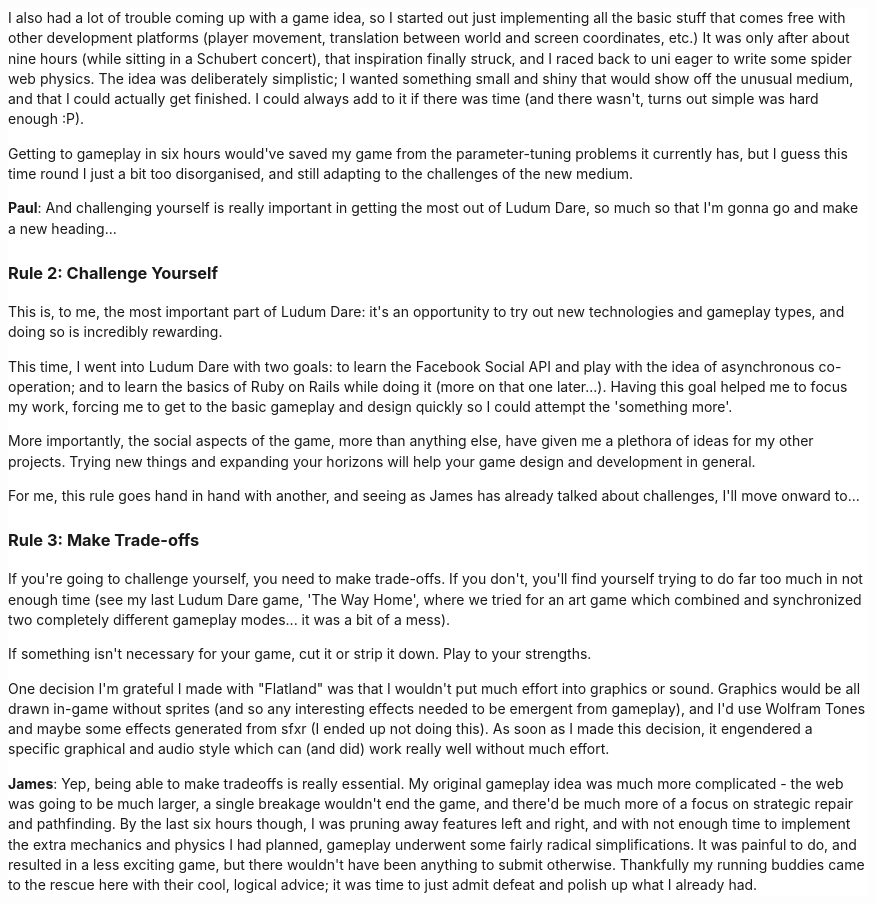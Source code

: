 I also had a lot of trouble coming up with a game idea, so I started out just implementing all the basic stuff that comes free with other development platforms (player movement, translation between world and screen coordinates, etc.) It was only after about nine hours (while sitting in a Schubert concert), that inspiration finally struck, and I raced back to uni eager to write some spider web physics. The idea was deliberately simplistic; I wanted something small and shiny that would show off the unusual medium, and that I could actually get finished. I could always add to it if there was time (and there wasn't, turns out simple was hard enough :P).

Getting to gameplay in six hours would've saved my game from the parameter-tuning problems it currently has, but I guess this time round I just a bit too disorganised, and still adapting to the challenges of the new medium.

**Paul**: And challenging yourself is really important in getting the most out of Ludum Dare, so much so that I'm gonna go and make a new heading...

### Rule 2: Challenge Yourself

This is, to me, the most important part of Ludum Dare: it's an opportunity to try out new technologies and gameplay types, and doing so is incredibly rewarding.

This time, I went into Ludum Dare with two goals: to learn the Facebook Social API and play with the idea of asynchronous co-operation; and to learn the basics of Ruby on Rails while doing it (more on that one later...). Having this goal helped me to focus my work, forcing me to get to the basic gameplay and design quickly so I could attempt the 'something more'.

More importantly, the social aspects of the game, more than anything else, have given me a plethora of ideas for my other projects. Trying new things and expanding your horizons will help your game design and development in general.

For me, this rule goes hand in hand with another, and seeing as James has already talked about challenges, I'll move onward to...

### Rule 3: Make Trade-offs

If you're going to challenge yourself, you need to make trade-offs. If you don't, you'll find yourself trying to do far too much in not enough time (see my last Ludum Dare game, 'The Way Home', where we tried for an art game which combined and synchronized two completely different gameplay modes... it was a bit of a mess).

If something isn't necessary for your game, cut it or strip it down. Play to your strengths.

One decision I'm grateful I made with "Flatland" was that I wouldn't put much effort into graphics or sound. Graphics would be all drawn in-game without sprites (and so any interesting effects needed to be emergent from gameplay), and I'd use Wolfram Tones and maybe some effects generated from sfxr (I ended up not doing this). As soon as I made this decision, it engendered a specific graphical and audio style which can (and did) work really well without much effort.

**James**: Yep, being able to make tradeoffs is really essential. My original gameplay idea was much more complicated - the web was going to be much larger, a single breakage wouldn't end the game, and there'd be much more of a focus on strategic repair and pathfinding. By the last six hours though, I was pruning away features left and right, and with not enough time to implement the extra mechanics and physics I had planned, gameplay underwent some fairly radical simplifications. It was painful to do, and resulted in a less exciting game, but there wouldn't have been anything to submit otherwise. Thankfully my running buddies came to the rescue here with their cool, logical advice; it was time to just admit defeat and polish up what I already had.
